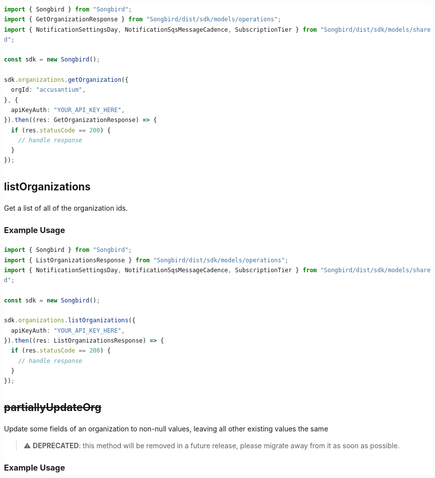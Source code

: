 ```typescript
import { Songbird } from "Songbird";
import { GetOrganizationResponse } from "Songbird/dist/sdk/models/operations";
import { NotificationSettingsDay, NotificationSqsMessageCadence, SubscriptionTier } from "Songbird/dist/sdk/models/shared";

const sdk = new Songbird();

sdk.organizations.getOrganization({
  orgId: "accusantium",
}, {
  apiKeyAuth: "YOUR_API_KEY_HERE",
}).then((res: GetOrganizationResponse) => {
  if (res.statusCode == 200) {
    // handle response
  }
});
```

## listOrganizations

Get a list of all of the organization ids.

### Example Usage

```typescript
import { Songbird } from "Songbird";
import { ListOrganizationsResponse } from "Songbird/dist/sdk/models/operations";
import { NotificationSettingsDay, NotificationSqsMessageCadence, SubscriptionTier } from "Songbird/dist/sdk/models/shared";

const sdk = new Songbird();

sdk.organizations.listOrganizations({
  apiKeyAuth: "YOUR_API_KEY_HERE",
}).then((res: ListOrganizationsResponse) => {
  if (res.statusCode == 200) {
    // handle response
  }
});
```

## ~~partiallyUpdateOrg~~

Update some fields of an organization to non-null values, leaving all other existing values the same

> :warning: **DEPRECATED**: this method will be removed in a future release, please migrate away from it as soon as possible.

### Example Usage
